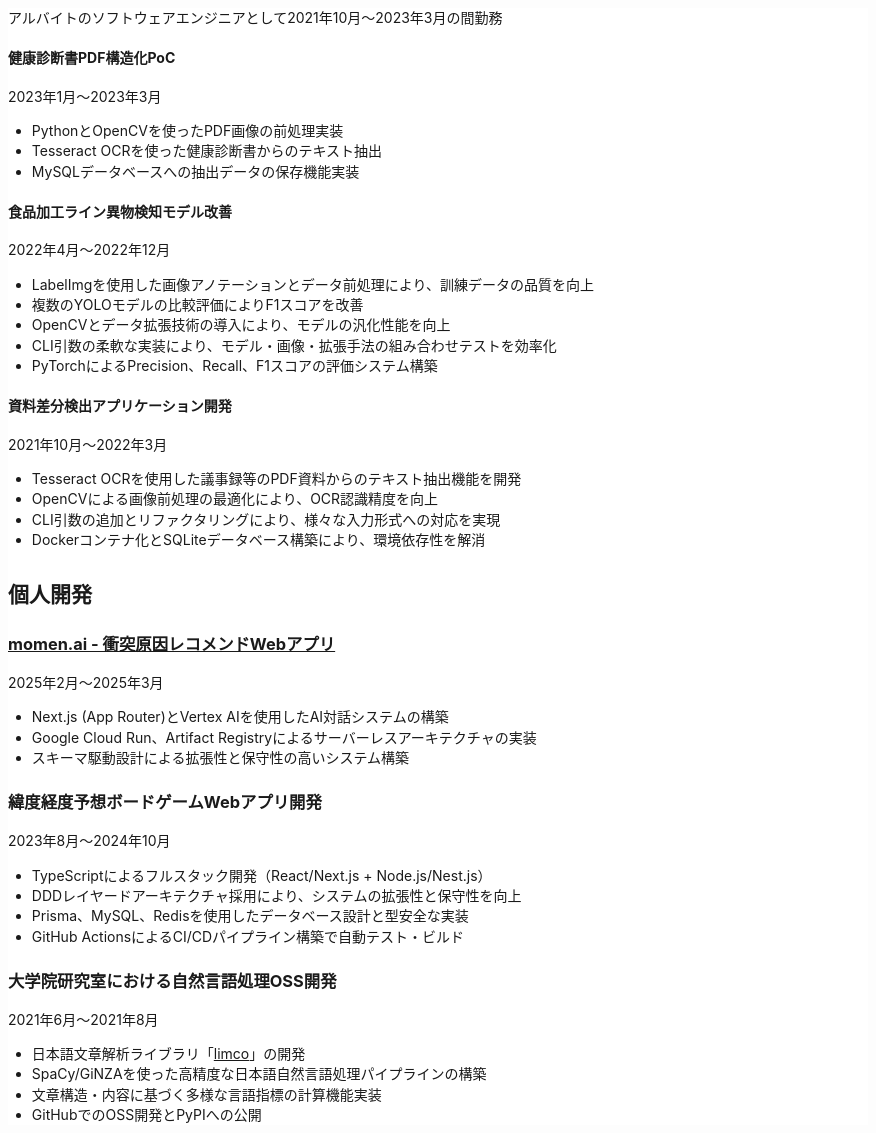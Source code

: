 アルバイトのソフトウェアエンジニアとして2021年10月〜2023年3月の間勤務

#### 健康診断書PDF構造化PoC

2023年1月〜2023年3月

* PythonとOpenCVを使ったPDF画像の前処理実装
* Tesseract OCRを使った健康診断書からのテキスト抽出
* MySQLデータベースへの抽出データの保存機能実装

#### 食品加工ライン異物検知モデル改善

2022年4月〜2022年12月

* LabelImgを使用した画像アノテーションとデータ前処理により、訓練データの品質を向上
* 複数のYOLOモデルの比較評価によりF1スコアを改善
* OpenCVとデータ拡張技術の導入により、モデルの汎化性能を向上
* CLI引数の柔軟な実装により、モデル・画像・拡張手法の組み合わせテストを効率化
* PyTorchによるPrecision、Recall、F1スコアの評価システム構築

#### 資料差分検出アプリケーション開発

2021年10月〜2022年3月

* Tesseract OCRを使用した議事録等のPDF資料からのテキスト抽出機能を開発
* OpenCVによる画像前処理の最適化により、OCR認識精度を向上
* CLI引数の追加とリファクタリングにより、様々な入力形式への対応を実現
* Dockerコンテナ化とSQLiteデータベース構築により、環境依存性を解消

## 個人開発

### [momen.ai - 衝突原因レコメンドWebアプリ](https://github.com/MapGeoSafari/momenai)

2025年2月〜2025年3月

* Next.js (App Router)とVertex AIを使用したAI対話システムの構築
* Google Cloud Run、Artifact Registryによるサーバーレスアーキテクチャの実装
* スキーマ駆動設計による拡張性と保守性の高いシステム構築

### 緯度経度予想ボードゲームWebアプリ開発

2023年8月〜2024年10月

* TypeScriptによるフルスタック開発（React/Next.js + Node.js/Nest.js）
* DDDレイヤードアーキテクチャ採用により、システムの拡張性と保守性を向上
* Prisma、MySQL、Redisを使用したデータベース設計と型安全な実装
* GitHub ActionsによるCI/CDパイプライン構築で自動テスト・ビルド

### 大学院研究室における自然言語処理OSS開発

2021年6月〜2021年8月

* 日本語文章解析ライブラリ「[limco](https://github.com/sociocom/limco)」の開発
* SpaCy/GiNZAを使った高精度な日本語自然言語処理パイプラインの構築
* 文章構造・内容に基づく多様な言語指標の計算機能実装
* GitHubでのOSS開発とPyPIへの公開

